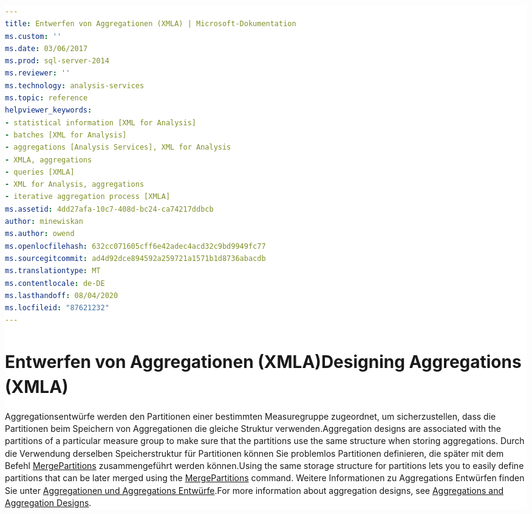 ```yaml
---
title: Entwerfen von Aggregationen (XMLA) | Microsoft-Dokumentation
ms.custom: ''
ms.date: 03/06/2017
ms.prod: sql-server-2014
ms.reviewer: ''
ms.technology: analysis-services
ms.topic: reference
helpviewer_keywords:
- statistical information [XML for Analysis]
- batches [XML for Analysis]
- aggregations [Analysis Services], XML for Analysis
- XMLA, aggregations
- queries [XMLA]
- XML for Analysis, aggregations
- iterative aggregation process [XMLA]
ms.assetid: 4dd27afa-10c7-408d-bc24-ca74217ddbcb
author: minewiskan
ms.author: owend
ms.openlocfilehash: 632cc071605cff6e42adec4acd32c9bd9949fc77
ms.sourcegitcommit: ad4d92dce894592a259721a1571b1d8736abacdb
ms.translationtype: MT
ms.contentlocale: de-DE
ms.lasthandoff: 08/04/2020
ms.locfileid: "87621232"
---
```

# <a name="designing-aggregations-xmla"></a><span data-ttu-id="001ca-102">Entwerfen von Aggregationen (XMLA)</span><span class="sxs-lookup"><span data-stu-id="001ca-102">Designing Aggregations (XMLA)</span></span>
  <span data-ttu-id="001ca-103">Aggregationsentwürfe werden den Partitionen einer bestimmten Measuregruppe zugeordnet, um sicherzustellen, dass die Partitionen beim Speichern von Aggregationen die gleiche Struktur verwenden.</span><span class="sxs-lookup"><span data-stu-id="001ca-103">Aggregation designs are associated with the partitions of a particular measure group to make sure that the partitions use the same structure when storing aggregations.</span></span> <span data-ttu-id="001ca-104">Durch die Verwendung derselben Speicherstruktur für Partitionen können Sie problemlos Partitionen definieren, die später mit dem Befehl [MergePartitions](https://docs.microsoft.com/bi-reference/xmla/xml-elements-commands/mergepartitions-element-xmla) zusammengeführt werden können.</span><span class="sxs-lookup"><span data-stu-id="001ca-104">Using the same storage structure for partitions lets you to easily define partitions that can be later merged using the [MergePartitions](https://docs.microsoft.com/bi-reference/xmla/xml-elements-commands/mergepartitions-element-xmla) command.</span></span> <span data-ttu-id="001ca-105">Weitere Informationen zu Aggregations Entwürfen finden Sie unter [Aggregationen und Aggregations Entwürfe](../multidimensional-models-olap-logical-cube-objects/aggregations-and-aggregation-designs.md).</span><span class="sxs-lookup"><span data-stu-id="001ca-105">For more information about aggregation designs, see [Aggregations and Aggregation Designs](../multidimensional-models-olap-logical-cube-objects/aggregations-and-aggregation-designs.md).</span></span>  
  
